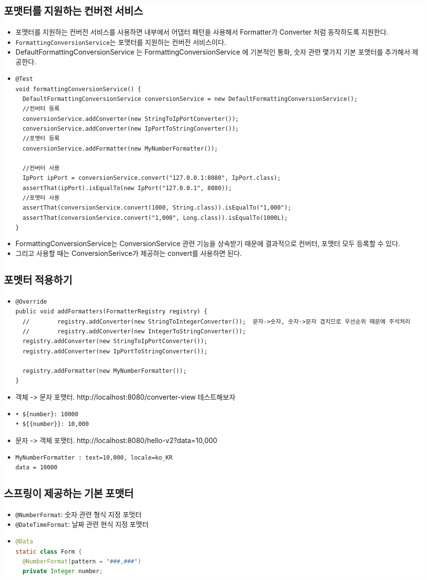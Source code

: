 ## 포맷터를 지원하는 컨버전 서비스 
- 포맷터를 지원하는 컨버전 서비스를 사용하면 내부에서 어댑터 패턴을 사용해서 Formatter가 Converter 처럼 동작하도록 지원한다. 
- `FormattingConversionService`는 포맷터를 지원하는 컨버전 서비스이다.
- DefaultFormattingConversionService 는 FormattingConversionService 에 기본적인 통화, 숫자 관련 몇가지 기본 포맷터를 추가해서 제공한다.
- ```
  @Test
  void formattingConversionService() {
    DefaultFormattingConversionService conversionService = new DefaultFormattingConversionService();
    //컨버터 등록
    conversionService.addConverter(new StringToIpPortConverter());
    conversionService.addConverter(new IpPortToStringConverter());
    //포멧터 등록
    conversionService.addFormatter(new MyNumberFormatter());

    //컨버터 사용
    IpPort ipPort = conversionService.convert("127.0.0.1:8080", IpPort.class);
    assertThat(ipPort).isEqualTo(new IpPort("127.0.0.1", 8080));
    //포멧터 사용
    assertThat(conversionService.convert(1000, String.class)).isEqualTo("1,000");
    assertThat(conversionService.convert("1,000", Long.class)).isEqualTo(1000L);
  }
  ```
- FormattingConversionService는 ConversionService 관련 기능을 상속받기 때문에 결과적으로 컨버터, 포맷터 모두 등록할 수 있다. 
- 그리고 사용할 때는 ConversionSerivce가 제공하는 convert를 사용하면 된다. 

## 포멧터 적용하기 
- ```
  @Override
  public void addFormatters(FormatterRegistry registry) {
    //        registry.addConverter(new StringToIntegerConverter());  문자->숫자, 숫자->문자 겹치므로 우선순위 때문에 주석처리 
    //        registry.addConverter(new IntegerToStringConverter());
    registry.addConverter(new StringToIpPortConverter());
    registry.addConverter(new IpPortToStringConverter());

    registry.addFormatter(new MyNumberFormatter());
  }
  ```
- 객체 -> 문자 포맷터. http://localhost:8080/converter-view 테스트해보자
- ``` 
  • ${number}: 10000
  • ${{number}}: 10,000
  ```
- 문자 -> 객체 포맷터. http://localhost:8080/hello-v2?data=10,000   
- ```
  MyNumberFormatter : text=10,000, locale=ko_KR 
  data = 10000
  ```

## 스프링이 제공하는 기본 포맷터 
- `@NumberFormat`: 숫자 관련 형식 지정 포멋터 
- `@DateTimeFormat`: 날짜 관련 현식 지정 포맷터 
- ```java
  @Data
  static class Form {
    @NumberFormat(pattern = "###,###")
    private Integer number;
  